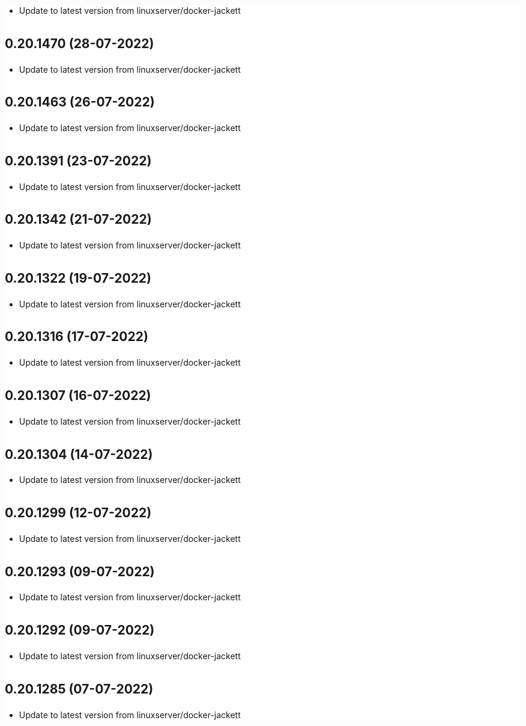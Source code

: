 - Update to latest version from linuxserver/docker-jackett

## 0.20.1470 (28-07-2022)

- Update to latest version from linuxserver/docker-jackett

## 0.20.1463 (26-07-2022)

- Update to latest version from linuxserver/docker-jackett

## 0.20.1391 (23-07-2022)

- Update to latest version from linuxserver/docker-jackett

## 0.20.1342 (21-07-2022)

- Update to latest version from linuxserver/docker-jackett

## 0.20.1322 (19-07-2022)

- Update to latest version from linuxserver/docker-jackett

## 0.20.1316 (17-07-2022)

- Update to latest version from linuxserver/docker-jackett

## 0.20.1307 (16-07-2022)

- Update to latest version from linuxserver/docker-jackett

## 0.20.1304 (14-07-2022)

- Update to latest version from linuxserver/docker-jackett

## 0.20.1299 (12-07-2022)

- Update to latest version from linuxserver/docker-jackett

## 0.20.1293 (09-07-2022)

- Update to latest version from linuxserver/docker-jackett

## 0.20.1292 (09-07-2022)

- Update to latest version from linuxserver/docker-jackett

## 0.20.1285 (07-07-2022)

- Update to latest version from linuxserver/docker-jackett
